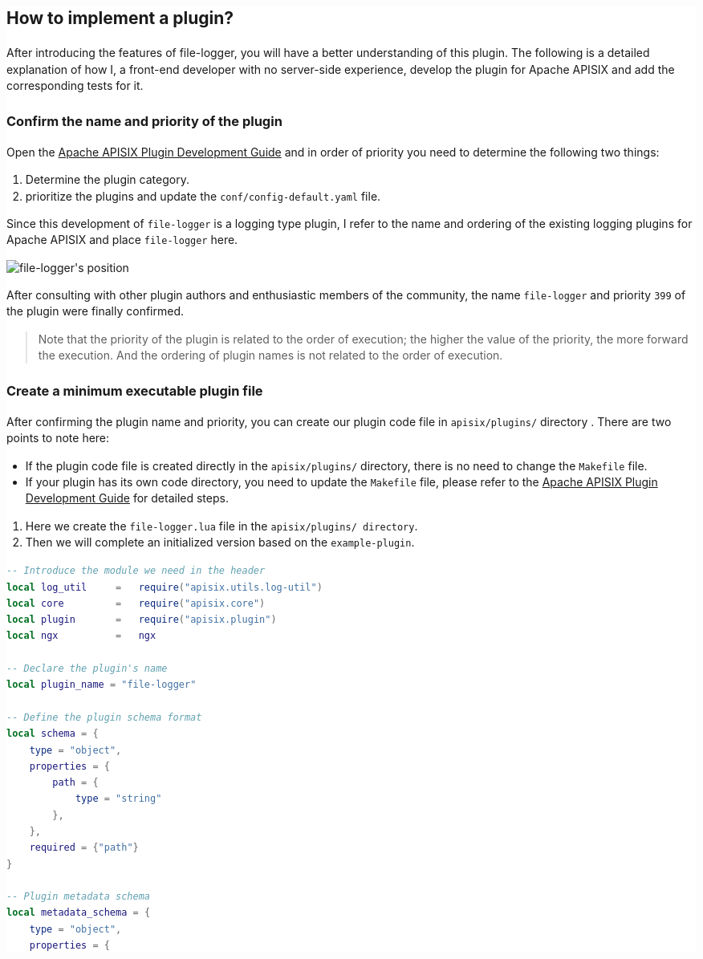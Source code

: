 ## How to implement a plugin?

After introducing the features of file-logger, you will have a better understanding of this plugin. The following is a detailed explanation of how I, a front-end developer with no server-side experience, develop the plugin for Apache APISIX and add the corresponding tests for it.

### Confirm the name and priority of the plugin

Open the [Apache APISIX Plugin Development Guide](https://apisix.apache.org/docs/apisix/plugin-develop/#name-priority-and-the-others) and in order of priority you need to determine the following two things:

1. Determine the plugin category.
2. prioritize the plugins and update the `conf/config-default.yaml` file.

Since this development of `file-logger` is a logging type plugin, I refer to the name and ordering of the existing logging plugins for Apache APISIX and place `file-logger` here.

![file-logger's position](https://static.apiseven.com/202108/1644996436166-58305d35-3798-4df2-b8df-1874f3e0cb01.png)

After consulting with other plugin authors and enthusiastic members of the community, the name `file-logger` and priority `399` of the plugin were finally confirmed.

> Note that the priority of the plugin is related to the order of execution; the higher the value of the priority, the more forward the execution. And the ordering of plugin names is not related to the order of execution.

### Create a minimum executable plugin file

After confirming the plugin name and priority, you can create our plugin code file in `apisix/plugins/` directory . There are two points to note here:

- If the plugin code file is created directly in the `apisix/plugins/` directory, there is no need to change the `Makefile` file.
- If your plugin has its own code directory, you need to update the `Makefile` file, please refer to the [Apache APISIX Plugin Development Guide](https://apisix.apache.org/docs/apisix/plugin-develop/#name-priority-and-the-others) for detailed steps.

1. Here we create the `file-logger.lua` file in the `apisix/plugins/ directory`.
2. Then we will complete an initialized version based on the `example-plugin`.

```lua
-- Introduce the module we need in the header
local log_util     =   require("apisix.utils.log-util")
local core         =   require("apisix.core")
local plugin       =   require("apisix.plugin")
local ngx          =   ngx

-- Declare the plugin's name
local plugin_name = "file-logger"

-- Define the plugin schema format
local schema = {
    type = "object",
    properties = {
        path = {
            type = "string"
        },
    },
    required = {"path"}
}

-- Plugin metadata schema
local metadata_schema = {
    type = "object",
    properties = {
```
